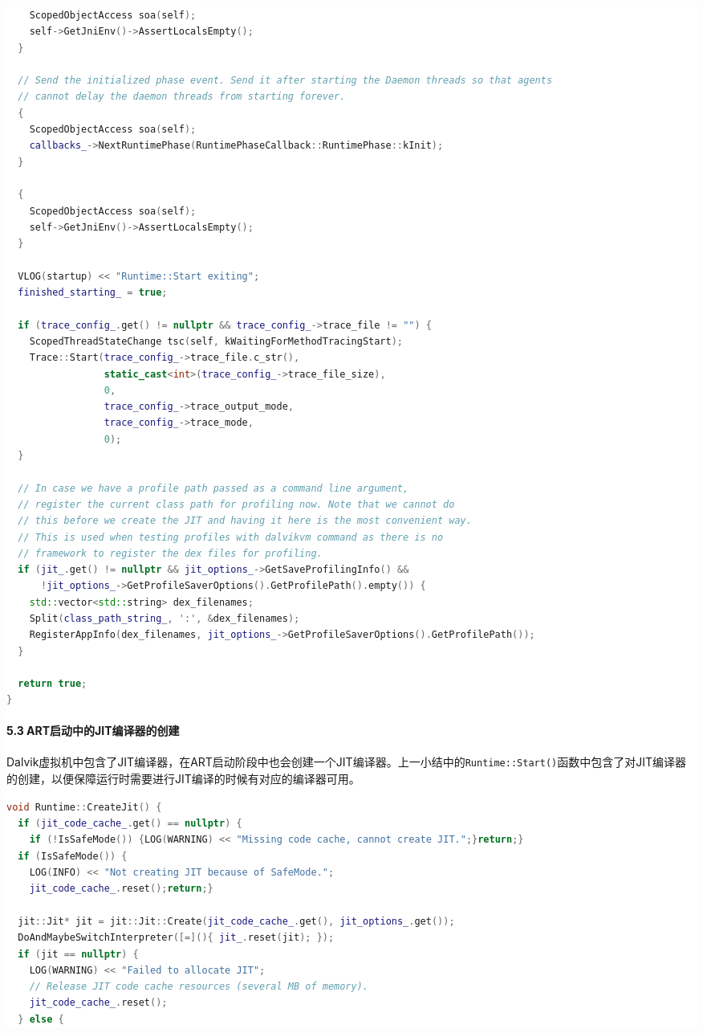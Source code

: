 ```c++
    ScopedObjectAccess soa(self);
    self->GetJniEnv()->AssertLocalsEmpty();
  }

  // Send the initialized phase event. Send it after starting the Daemon threads so that agents
  // cannot delay the daemon threads from starting forever.
  {
    ScopedObjectAccess soa(self);
    callbacks_->NextRuntimePhase(RuntimePhaseCallback::RuntimePhase::kInit);
  }

  {
    ScopedObjectAccess soa(self);
    self->GetJniEnv()->AssertLocalsEmpty();
  }

  VLOG(startup) << "Runtime::Start exiting";
  finished_starting_ = true;

  if (trace_config_.get() != nullptr && trace_config_->trace_file != "") {
    ScopedThreadStateChange tsc(self, kWaitingForMethodTracingStart);
    Trace::Start(trace_config_->trace_file.c_str(),
                 static_cast<int>(trace_config_->trace_file_size),
                 0,
                 trace_config_->trace_output_mode,
                 trace_config_->trace_mode,
                 0);
  }

  // In case we have a profile path passed as a command line argument,
  // register the current class path for profiling now. Note that we cannot do
  // this before we create the JIT and having it here is the most convenient way.
  // This is used when testing profiles with dalvikvm command as there is no
  // framework to register the dex files for profiling.
  if (jit_.get() != nullptr && jit_options_->GetSaveProfilingInfo() &&
      !jit_options_->GetProfileSaverOptions().GetProfilePath().empty()) {
    std::vector<std::string> dex_filenames;
    Split(class_path_string_, ':', &dex_filenames);
    RegisterAppInfo(dex_filenames, jit_options_->GetProfileSaverOptions().GetProfilePath());
  }

  return true;
}
```

#### 5.3 ART启动中的JIT编译器的创建
Dalvik虚拟机中包含了JIT编译器，在ART启动阶段中也会创建一个JIT编译器。上一小结中的`Runtime::Start()`函数中包含了对JIT编译器的创建，以便保障运行时需要进行JIT编译的时候有对应的编译器可用。
```c++
void Runtime::CreateJit() {
  if (jit_code_cache_.get() == nullptr) {
    if (!IsSafeMode()) {LOG(WARNING) << "Missing code cache, cannot create JIT.";}return;}
  if (IsSafeMode()) {
    LOG(INFO) << "Not creating JIT because of SafeMode.";
    jit_code_cache_.reset();return;}

  jit::Jit* jit = jit::Jit::Create(jit_code_cache_.get(), jit_options_.get());
  DoAndMaybeSwitchInterpreter([=](){ jit_.reset(jit); });
  if (jit == nullptr) {
    LOG(WARNING) << "Failed to allocate JIT";
    // Release JIT code cache resources (several MB of memory).
    jit_code_cache_.reset();
  } else {
```